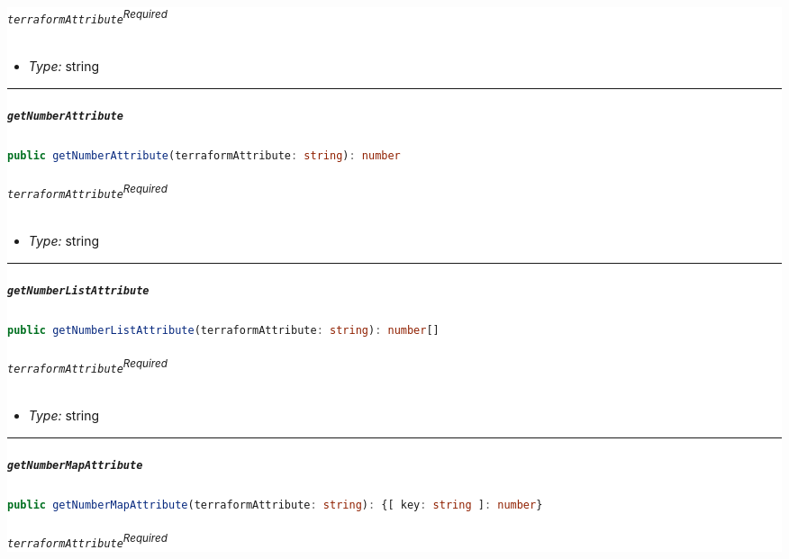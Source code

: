 ###### `terraformAttribute`<sup>Required</sup> <a name="terraformAttribute" id="rhizo-co-terraform-provider-oci.datasciencePrivateEndpoint.DatasciencePrivateEndpoint.getListAttribute.parameter.terraformAttribute"></a>

- *Type:* string

---

##### `getNumberAttribute` <a name="getNumberAttribute" id="rhizo-co-terraform-provider-oci.datasciencePrivateEndpoint.DatasciencePrivateEndpoint.getNumberAttribute"></a>

```typescript
public getNumberAttribute(terraformAttribute: string): number
```

###### `terraformAttribute`<sup>Required</sup> <a name="terraformAttribute" id="rhizo-co-terraform-provider-oci.datasciencePrivateEndpoint.DatasciencePrivateEndpoint.getNumberAttribute.parameter.terraformAttribute"></a>

- *Type:* string

---

##### `getNumberListAttribute` <a name="getNumberListAttribute" id="rhizo-co-terraform-provider-oci.datasciencePrivateEndpoint.DatasciencePrivateEndpoint.getNumberListAttribute"></a>

```typescript
public getNumberListAttribute(terraformAttribute: string): number[]
```

###### `terraformAttribute`<sup>Required</sup> <a name="terraformAttribute" id="rhizo-co-terraform-provider-oci.datasciencePrivateEndpoint.DatasciencePrivateEndpoint.getNumberListAttribute.parameter.terraformAttribute"></a>

- *Type:* string

---

##### `getNumberMapAttribute` <a name="getNumberMapAttribute" id="rhizo-co-terraform-provider-oci.datasciencePrivateEndpoint.DatasciencePrivateEndpoint.getNumberMapAttribute"></a>

```typescript
public getNumberMapAttribute(terraformAttribute: string): {[ key: string ]: number}
```

###### `terraformAttribute`<sup>Required</sup> <a name="terraformAttribute" id="rhizo-co-terraform-provider-oci.datasciencePrivateEndpoint.DatasciencePrivateEndpoint.getNumberMapAttribute.parameter.terraformAttribute"></a>
